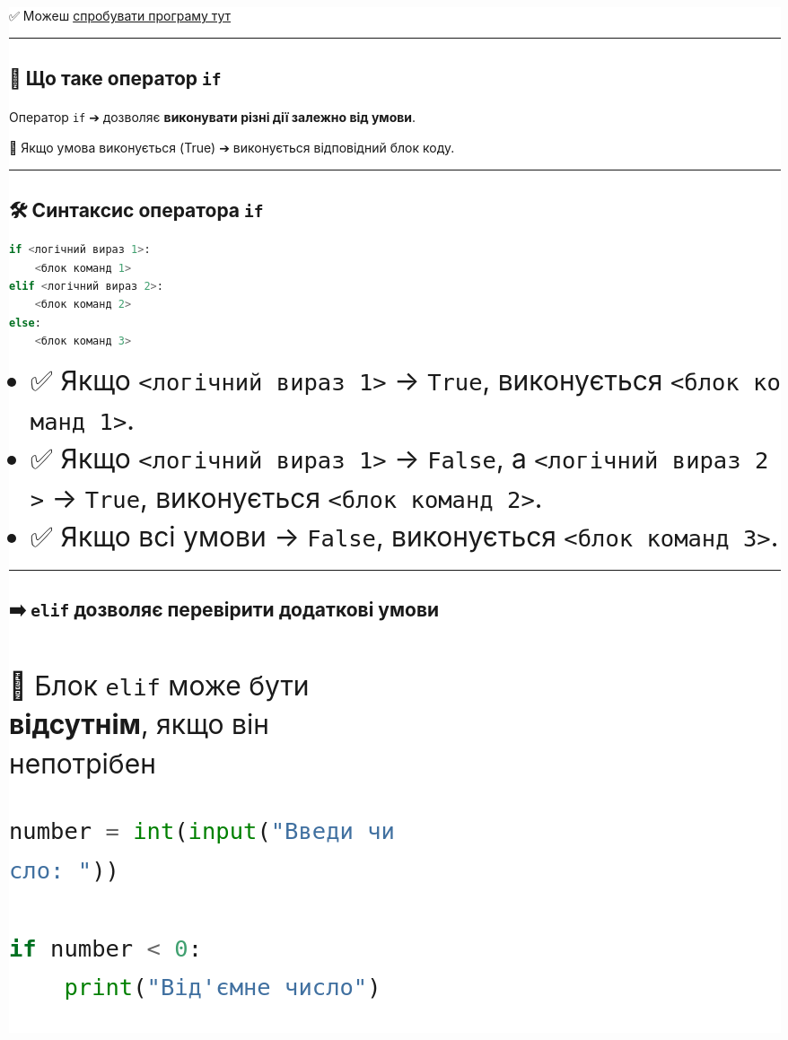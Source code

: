 ✅ Можеш [спробувати програму тут](https://www.onlineide.pro/playground/share/9cca47ed-43f3-4580-8d3b-6311ff039969)

---

## 🧠 Що таке оператор `if`

Оператор `if` ➔ дозволяє **виконувати різні дії залежно від умови**.

📝 Якщо умова виконується (True) ➔ виконується відповідний блок коду.

---

## 🛠 Синтаксис оператора `if`

<style>
  li {
    font-size: 30px;
  }
</style>

```python
if <логічний вираз 1>:
    <блок команд 1>
elif <логічний вираз 2>:
    <блок команд 2>
else:
    <блок команд 3>
```

- ✅ Якщо `<логічний вираз 1>` → `True`, виконується `<блок команд 1>`.
- ✅ Якщо `<логічний вираз 1>` → `False`, а `<логічний вираз 2>` → `True`, виконується `<блок команд 2>`.
- ✅ Якщо всі умови → `False`, виконується `<блок команд 3>`.

---

## ➡️ `elif` дозволяє перевірити додаткові умови

<style>
.grid-container {
  display: grid;
  grid-template-columns: 50% 50%;
align-items: top;
  font-size: 30px;
}

</style>

<div class="grid-container">
<div>

🔸 Блок `elif` може бути **відсутнім**, якщо він непотрібен

```python
number = int(input("Введи число: "))

if number < 0:
    print("Від'ємне число")
```
